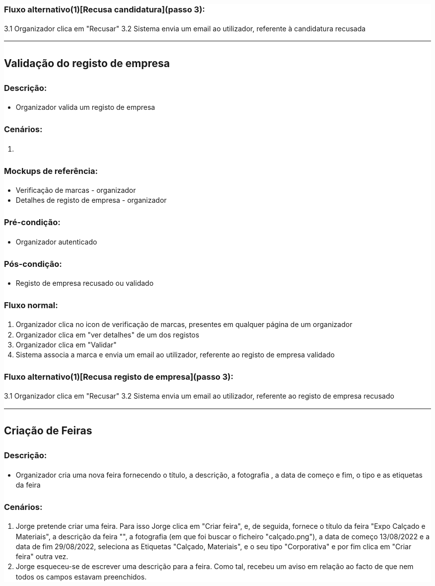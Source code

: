 ### Fluxo alternativo(1)[Recusa candidatura](passo 3):
3.1 Organizador clica em "Recusar"
3.2 Sistema envia um email ao utilizador, referente à candidatura recusada

---

## Validação do registo de empresa

### Descrição:
- Organizador valida um registo de empresa

### Cenários:
1. 

### Mockups de referência:
- Verificação de marcas - organizador
- Detalhes de registo de empresa - organizador

### Pré-condição:
- Organizador autenticado

### Pós-condição:
- Registo de empresa recusado ou validado

### Fluxo normal:
1. Organizador clica no icon de verificação de marcas, presentes em qualquer página de um organizador
2. Organizador clica em "ver detalhes" de um dos registos
3. Organizador clica em "Validar"
4. Sistema associa a marca e envia um email ao utilizador, referente ao registo de empresa validado

### Fluxo alternativo(1)[Recusa registo de empresa](passo 3):
3.1 Organizador clica em "Recusar"
3.2 Sistema envia um email ao utilizador, referente ao registo de empresa recusado

---

## Criação de Feiras

### Descrição:
- Organizador cria uma nova feira fornecendo o título, a descrição, a fotografia , a data de começo e fim, o tipo e as etiquetas da feira

### Cenários:
1. Jorge pretende criar uma feira. Para isso Jorge clica em "Criar feira", e, de seguida, fornece o título da feira "Expo Calçado e Materiais", a descrição da feira "", a fotografia (em que foi buscar o ficheiro "calçado.png"), a data de começo 13/08/2022 e a data de fim 29/08/2022, seleciona as Etiquetas "Calçado, Materiais", e o seu tipo "Corporativa" e por fim clica em "Criar feira" outra vez.
2. Jorge esqueceu-se de escrever uma descrição para a feira. Como tal, recebeu um aviso em relação ao facto de que nem todos os campos estavam preenchidos.    

